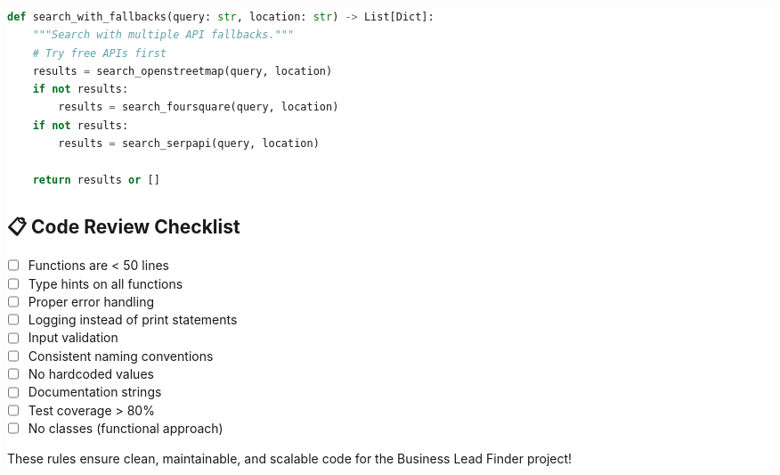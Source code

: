 ```python
def search_with_fallbacks(query: str, location: str) -> List[Dict]:
    """Search with multiple API fallbacks."""
    # Try free APIs first
    results = search_openstreetmap(query, location)
    if not results:
        results = search_foursquare(query, location)
    if not results:
        results = search_serpapi(query, location)
    
    return results or []
```

## 📋 Code Review Checklist

- [ ] Functions are < 50 lines
- [ ] Type hints on all functions
- [ ] Proper error handling
- [ ] Logging instead of print statements
- [ ] Input validation
- [ ] Consistent naming conventions
- [ ] No hardcoded values
- [ ] Documentation strings
- [ ] Test coverage > 80%
- [ ] No classes (functional approach)

These rules ensure clean, maintainable, and scalable code for the Business Lead Finder project!
